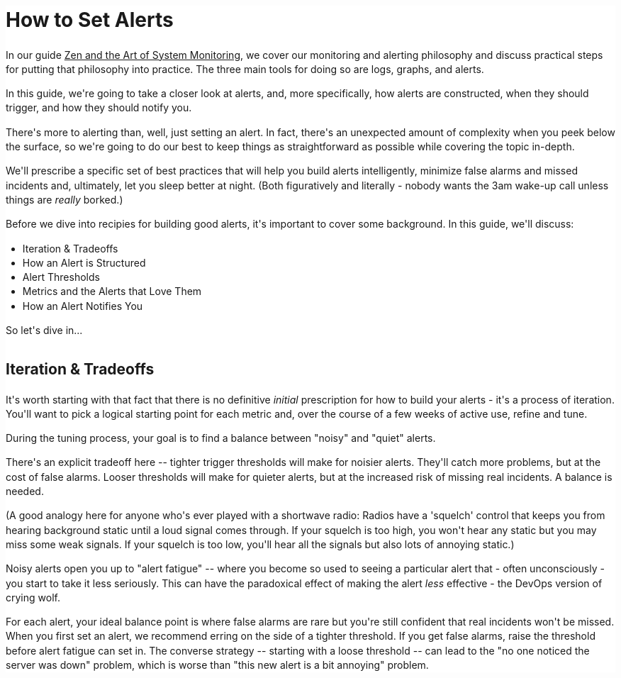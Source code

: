 # How to Set Alerts

In our guide [Zen and the Art of System Monitoring](zen-and-the-art-of-system-monitoring.md), we cover our monitoring and alerting philosophy and discuss practical steps for putting that philosophy into practice.  The three main tools for doing so are logs, graphs, and alerts.

In this guide, we're going to take a closer look at alerts, and, more specifically, how alerts are constructed, when they should trigger, and how they should notify you.

There's more to alerting than, well, just setting an alert.  In fact, there's an unexpected amount of complexity when you peek below the surface, so we're going to do our best to keep things as straightforward as possible while covering the topic in-depth.

We'll prescribe a specific set of best practices that will help you build alerts intelligently, minimize false alarms and missed incidents and, ultimately, let you sleep better at night. (Both figuratively and literally - nobody wants the 3am wake-up call unless things are _really_ borked.)

Before we dive into recipies for building good alerts, it's important to cover some background.  In this guide, we'll discuss:

  * Iteration & Tradeoffs
  * How an Alert is Structured
  * Alert Thresholds
  * Metrics and the Alerts that Love Them
  * How an Alert Notifies You

So let's dive in...

## Iteration & Tradeoffs

It's worth starting with that fact that there is no definitive _initial_ prescription for how to build your alerts - it's a process of iteration.  You'll want to pick a logical starting point for each metric and, over the course of a few weeks of active use, refine and tune.

During the tuning process, your goal is to find a balance between "noisy" and "quiet" alerts.

There's an explicit tradeoff here -- tighter trigger thresholds will make for noisier alerts. They'll catch more problems, but at the cost of false alarms.  Looser thresholds will make for quieter alerts, but at the increased risk of missing real incidents.  A balance is needed.

(A good analogy here for anyone who's ever played with a shortwave radio:  Radios have a 'squelch' control that keeps you from hearing background static until a loud signal comes through.  If your squelch is too high, you won't hear any static but you may miss some weak signals.  If your squelch is too low, you'll hear all the signals but also lots of annoying static.)

Noisy alerts open you up to "alert fatigue" -- where you become so used to seeing a particular alert that - often unconsciously - you start to take it less seriously.  This can have the paradoxical effect of making the alert _less_ effective - the DevOps version of crying wolf.

For each alert, your ideal balance point is where false alarms are rare but you're still confident that real incidents won't be missed.  When you first set an alert, we recommend erring on the side of a tighter threshold.  If you get false alarms, raise the threshold before alert fatigue can set in.  The converse strategy -- starting with a loose threshold -- can lead to the "no one noticed the server was down" problem, which is worse than "this new alert is a bit annoying" problem.

